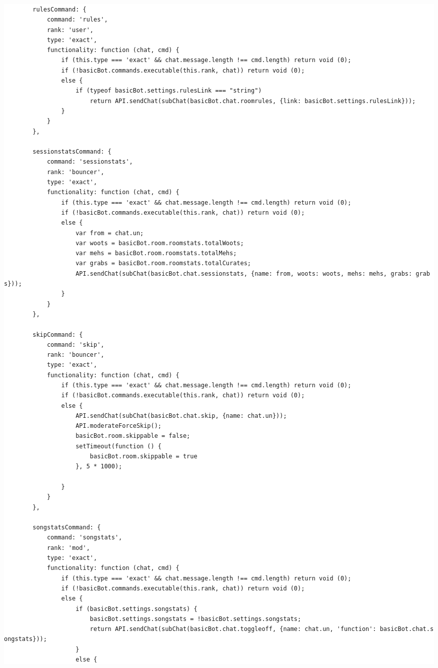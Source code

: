             rulesCommand: {
                command: 'rules',
                rank: 'user',
                type: 'exact',
                functionality: function (chat, cmd) {
                    if (this.type === 'exact' && chat.message.length !== cmd.length) return void (0);
                    if (!basicBot.commands.executable(this.rank, chat)) return void (0);
                    else {
                        if (typeof basicBot.settings.rulesLink === "string")
                            return API.sendChat(subChat(basicBot.chat.roomrules, {link: basicBot.settings.rulesLink}));
                    }
                }
            },

            sessionstatsCommand: {
                command: 'sessionstats',
                rank: 'bouncer',
                type: 'exact',
                functionality: function (chat, cmd) {
                    if (this.type === 'exact' && chat.message.length !== cmd.length) return void (0);
                    if (!basicBot.commands.executable(this.rank, chat)) return void (0);
                    else {
                        var from = chat.un;
                        var woots = basicBot.room.roomstats.totalWoots;
                        var mehs = basicBot.room.roomstats.totalMehs;
                        var grabs = basicBot.room.roomstats.totalCurates;
                        API.sendChat(subChat(basicBot.chat.sessionstats, {name: from, woots: woots, mehs: mehs, grabs: grabs}));
                    }
                }
            },

            skipCommand: {
                command: 'skip',
                rank: 'bouncer',
                type: 'exact',
                functionality: function (chat, cmd) {
                    if (this.type === 'exact' && chat.message.length !== cmd.length) return void (0);
                    if (!basicBot.commands.executable(this.rank, chat)) return void (0);
                    else {
                        API.sendChat(subChat(basicBot.chat.skip, {name: chat.un}));
                        API.moderateForceSkip();
                        basicBot.room.skippable = false;
                        setTimeout(function () {
                            basicBot.room.skippable = true
                        }, 5 * 1000);

                    }
                }
            },

            songstatsCommand: {
                command: 'songstats',
                rank: 'mod',
                type: 'exact',
                functionality: function (chat, cmd) {
                    if (this.type === 'exact' && chat.message.length !== cmd.length) return void (0);
                    if (!basicBot.commands.executable(this.rank, chat)) return void (0);
                    else {
                        if (basicBot.settings.songstats) {
                            basicBot.settings.songstats = !basicBot.settings.songstats;
                            return API.sendChat(subChat(basicBot.chat.toggleoff, {name: chat.un, 'function': basicBot.chat.songstats}));
                        }
                        else {